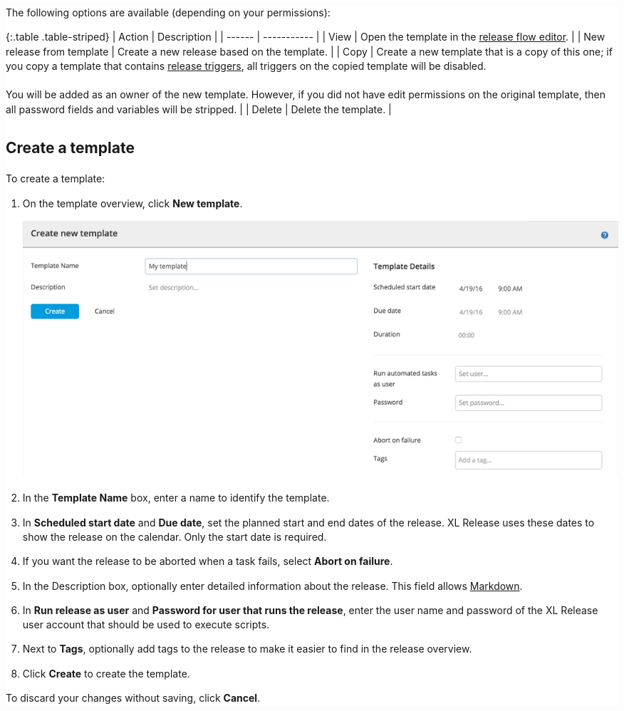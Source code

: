 The following options are available (depending on your permissions):

{:.table .table-striped}
| Action | Description |
| ------ | ----------- |
| View | Open the template in the [release flow editor](/xl-release/how-to/using-the-release-flow-editor.html). |
| New release from template | Create a new release based on the template. |
| Copy | Create a new template that is a copy of this one; if you copy a template that contains [release triggers](/xl-release/how-to/create-a-release-trigger.html), all triggers on the copied template will be disabled.<br /><br />You will be added as an owner of the new template. However, if you did not have edit permissions on the original template, then all password fields and variables will be stripped. |
| Delete | Delete the template. |

## Create a template

To create a template:

1. On the template overview, click **New template**.

    ![Create new template](/xl-release/images/create-new-template.png)

1. In the **Template Name** box, enter a name to identify the template.
1. In **Scheduled start date** and **Due date**, set the planned start and end dates of the release. XL Release uses these dates to show the release on the calendar. Only the start date is required.
1. If you want the release to be aborted when a task fails, select **Abort on failure**.
1. In the Description box, optionally enter detailed information about the release. This field allows [Markdown](/xl-release/how-to/use-markdown-in-xl-release.html).
1. In **Run release as user** and **Password for user that runs the release**, enter the user name and password of the XL Release user account that should be used to execute scripts.
1. Next to **Tags**, optionally add tags to the release to make it easier to find in the release overview.
1. Click **Create** to create the template.

To discard your changes without saving, click **Cancel**.
